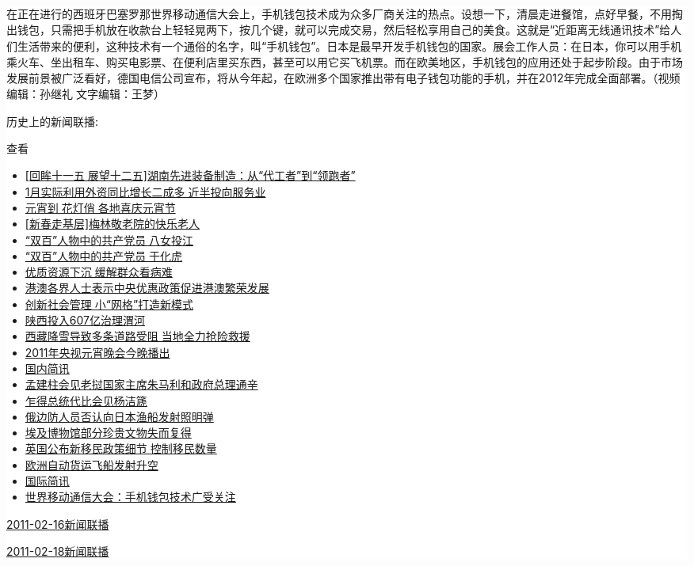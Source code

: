 
在正在进行的西班牙巴塞罗那世界移动通信大会上，手机钱包技术成为众多厂商关注的热点。设想一下，清晨走进餐馆，点好早餐，不用掏出钱包，只需把手机放在收款台上轻轻晃两下，按几个键，就可以完成交易，然后轻松享用自己的美食。这就是“近距离无线通讯技术”给人们生活带来的便利，这种技术有一个通俗的名字，叫“手机钱包”。日本是最早开发手机钱包的国家。展会工作人员：在日本，你可以用手机乘火车、坐出租车、购买电影票、在便利店里买东西，甚至可以用它买飞机票。而在欧美地区，手机钱包的应用还处于起步阶段。由于市场发展前景被广泛看好，德国电信公司宣布，将从今年起，在欧洲多个国家推出带有电子钱包功能的手机，并在2012年完成全面部署。（视频编辑：孙继礼 文字编辑：王梦）






历史上的新闻联播:

 查看
 

* [[回眸十一五 展望十二五]湖南先进装备制造：从“代工者”到“领跑者”](#回眸十一五-展望十二五-湖南先进装备制造：从“代工者”到“领跑者”)
* [1月实际利用外资同比增长二成多 近半投向服务业](#1月实际利用外资同比增长二成多-近半投向服务业)
* [元宵到 花灯俏 各地喜庆元宵节](#元宵到-花灯俏-各地喜庆元宵节)
* [[新春走基层]梅林敬老院的快乐老人](#新春走基层-梅林敬老院的快乐老人)
* [“双百”人物中的共产党员 八女投江](#“双百”人物中的共产党员-八女投江)
* [“双百”人物中的共产党员 于化虎](#“双百”人物中的共产党员-于化虎)
* [优质资源下沉 缓解群众看病难](#优质资源下沉-缓解群众看病难)
* [港澳各界人士表示中央优惠政策促进港澳繁荣发展](#港澳各界人士表示中央优惠政策促进港澳繁荣发展)
* [创新社会管理 小“网格”打造新模式](#创新社会管理-小“网格”打造新模式)
* [陕西投入607亿治理渭河](#陕西投入607亿治理渭河)
* [西藏降雪导致多条道路受阻 当地全力抢险救援](#西藏降雪导致多条道路受阻-当地全力抢险救援)
* [2011年央视元宵晚会今晚播出](#2011年央视元宵晚会今晚播出)
* [国内简讯](#国内简讯)
* [孟建柱会见老挝国家主席朱马利和政府总理通辛](#孟建柱会见老挝国家主席朱马利和政府总理通辛)
* [乍得总统代比会见杨洁篪](#乍得总统代比会见杨洁篪)
* [俄边防人员否认向日本渔船发射照明弹](#俄边防人员否认向日本渔船发射照明弹)
* [埃及博物馆部分珍贵文物失而复得](#埃及博物馆部分珍贵文物失而复得)
* [英国公布新移民政策细节 控制移民数量](#英国公布新移民政策细节-控制移民数量)
* [欧洲自动货运飞船发射升空](#欧洲自动货运飞船发射升空)
* [国际简讯](#国际简讯)
* [世界移动通信大会：手机钱包技术广受关注](#世界移动通信大会：手机钱包技术广受关注)






[2011-02-16新闻联播](/xinwenlianbo/20110216)


[2011-02-18新闻联播](/xinwenlianbo/20110218)



